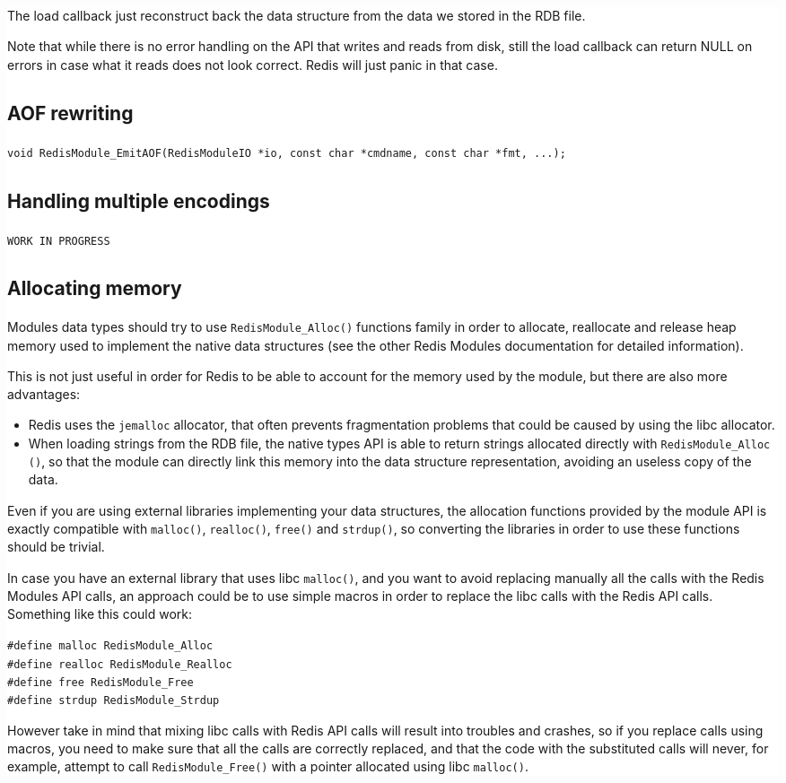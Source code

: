 The load callback just reconstruct back the data structure from the data
we stored in the RDB file.

Note that while there is no error handling on the API that writes and reads
from disk, still the load callback can return NULL on errors in case what
it reads does not look correct. Redis will just panic in that case.

AOF rewriting
---

    void RedisModule_EmitAOF(RedisModuleIO *io, const char *cmdname, const char *fmt, ...);

Handling multiple encodings
---

    WORK IN PROGRESS

Allocating memory
---

Modules data types should try to use `RedisModule_Alloc()` functions family
in order to allocate, reallocate and release heap memory used to implement the native data structures (see the other Redis Modules documentation for detailed information).

This is not just useful in order for Redis to be able to account for the memory used by the module, but there are also more advantages:

* Redis uses the `jemalloc` allocator, that often prevents fragmentation problems that could be caused by using the libc allocator.
* When loading strings from the RDB file, the native types API is able to return strings allocated directly with `RedisModule_Alloc()`, so that the module can directly link this memory into the data structure representation, avoiding an useless copy of the data.

Even if you are using external libraries implementing your data structures, the
allocation functions provided by the module API is exactly compatible with
`malloc()`, `realloc()`, `free()` and `strdup()`, so converting the libraries
in order to use these functions should be trivial.

In case you have an external library that uses libc `malloc()`, and you want
to avoid replacing manually all the calls with the Redis Modules API calls,
an approach could be to use simple macros in order to replace the libc calls
with the Redis API calls. Something like this could work:

    #define malloc RedisModule_Alloc
    #define realloc RedisModule_Realloc
    #define free RedisModule_Free
    #define strdup RedisModule_Strdup

However take in mind that mixing libc calls with Redis API calls will result
into troubles and crashes, so if you replace calls using macros, you need to
make sure that all the calls are correctly replaced, and that the code with
the substituted calls will never, for example, attempt to call
`RedisModule_Free()` with a pointer allocated using libc `malloc()`.
